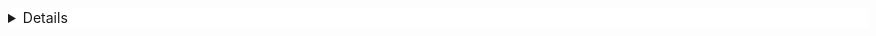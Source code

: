 </div><details>

<details><summary>shared_ptr member template</summary><div>
```cpp
template<typename _Tp>
class shared_ptr: public __shared_ptr<_Tp>{
	template<typename _Tp1>
	explicit shared_ptr(_Tp1* __p): __shared_ptr<_Tp>(__p){}
};

```
```cpp
Base1* ptr = new Derived1; //up-cast

shared_ptr<Base1> sptr(new Derived1);
```
</div><details>

## specialization 模板特化

<details><summary>模板特化</summary><div>
模板泛化
```cpp
template<class Key>
struct hash{};

```
模板特化
```cpp
template<>
struct hash<char>{
	size_t operator()(char x) const {return x;}
};

template<>
struct has<int>{
	size_t operator()(int x) const{return x;}
};

template<>
struct hash<long>{
	size_t operator()(long x) const{return x;}
};
```
</div><details>

## partial specialization

<details><summary>个数上偏特化模板</summary><div>

```cpp
template<typename T, typename Alloc=...>
class vector{
...
};
```
```cpp

template<typename Alloc=...>
class vector<bool, Alloc>{ // T绑定bool

};
```
</div></details>
